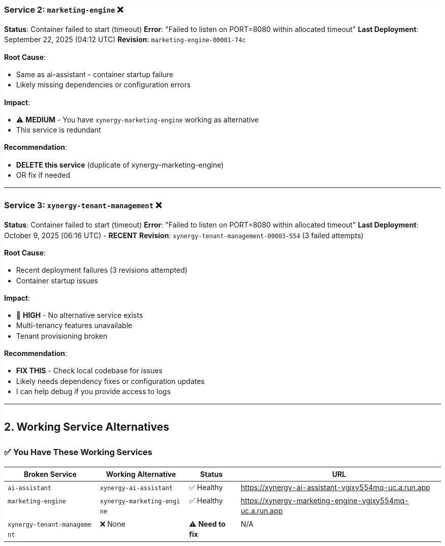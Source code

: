### Service 2: `marketing-engine` ❌

**Status**: Container failed to start (timeout)
**Error**: "Failed to listen on PORT=8080 within allocated timeout"
**Last Deployment**: September 22, 2025 (04:12 UTC)
**Revision**: `marketing-engine-00001-74c`

**Root Cause**:
- Same as ai-assistant - container startup failure
- Likely missing dependencies or configuration errors

**Impact**:
- ⚠️ **MEDIUM** - You have `xynergy-marketing-engine` working as alternative
- This service is redundant

**Recommendation**:
- **DELETE this service** (duplicate of xynergy-marketing-engine)
- OR fix if needed

---

### Service 3: `xynergy-tenant-management` ❌

**Status**: Container failed to start (timeout)
**Error**: "Failed to listen on PORT=8080 within allocated timeout"
**Last Deployment**: October 9, 2025 (06:16 UTC) - **RECENT**
**Revision**: `xynergy-tenant-management-00003-554` (3 failed attempts)

**Root Cause**:
- Recent deployment failures (3 revisions attempted)
- Container startup issues

**Impact**:
- 🔴 **HIGH** - No alternative service exists
- Multi-tenancy features unavailable
- Tenant provisioning broken

**Recommendation**:
- **FIX THIS** - Check local codebase for issues
- Likely needs dependency fixes or configuration updates
- I can help debug if you provide access to logs

---

## 2. Working Service Alternatives

### ✅ You Have These Working Services

| Broken Service | Working Alternative | Status | URL |
|----------------|---------------------|--------|-----|
| `ai-assistant` | `xynergy-ai-assistant` | ✅ Healthy | https://xynergy-ai-assistant-vgjxy554mq-uc.a.run.app |
| `marketing-engine` | `xynergy-marketing-engine` | ✅ Healthy | https://xynergy-marketing-engine-vgjxy554mq-uc.a.run.app |
| `xynergy-tenant-management` | ❌ None | ⚠️ **Need to fix** | N/A |
